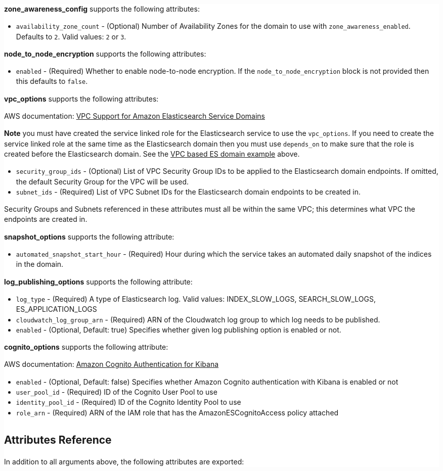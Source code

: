 **zone_awareness_config** supports the following attributes:

* `availability_zone_count` - (Optional) Number of Availability Zones for the domain to use with `zone_awareness_enabled`. Defaults to `2`. Valid values: `2` or `3`.

**node_to_node_encryption** supports the following attributes:

* `enabled` - (Required) Whether to enable node-to-node encryption. If the `node_to_node_encryption` block is not provided then this defaults to `false`.

**vpc_options** supports the following attributes:

AWS documentation: [VPC Support for Amazon Elasticsearch Service Domains](https://docs.aws.amazon.com/elasticsearch-service/latest/developerguide/es-vpc.html)

**Note** you must have created the service linked role for the Elasticsearch service to use the `vpc_options`.
If you need to create the service linked role at the same time as the Elasticsearch domain then you must use `depends_on` to make sure that the role is created before the Elasticsearch domain.
See the [VPC based ES domain example](#vpc-based-es) above.

* `security_group_ids` - (Optional) List of VPC Security Group IDs to be applied to the Elasticsearch domain endpoints. If omitted, the default Security Group for the VPC will be used.
* `subnet_ids` - (Required) List of VPC Subnet IDs for the Elasticsearch domain endpoints to be created in.

Security Groups and Subnets referenced in these attributes must all be within the same VPC; this determines what VPC the endpoints are created in.

**snapshot_options** supports the following attribute:

* `automated_snapshot_start_hour` - (Required) Hour during which the service takes an automated daily
	snapshot of the indices in the domain.

**log_publishing_options** supports the following attribute:

* `log_type` - (Required) A type of Elasticsearch log. Valid values: INDEX_SLOW_LOGS, SEARCH_SLOW_LOGS, ES_APPLICATION_LOGS
* `cloudwatch_log_group_arn` - (Required) ARN of the Cloudwatch log group to which log needs to be published.
* `enabled` - (Optional, Default: true) Specifies whether given log publishing option is enabled or not.

**cognito_options** supports the following attribute:

AWS documentation: [Amazon Cognito Authentication for Kibana](https://docs.aws.amazon.com/elasticsearch-service/latest/developerguide/es-cognito-auth.html)

* `enabled` - (Optional, Default: false) Specifies whether Amazon Cognito authentication with Kibana is enabled or not
* `user_pool_id` - (Required) ID of the Cognito User Pool to use
* `identity_pool_id` - (Required) ID of the Cognito Identity Pool to use
* `role_arn` - (Required) ARN of the IAM role that has the AmazonESCognitoAccess policy attached

## Attributes Reference

In addition to all arguments above, the following attributes are exported:
